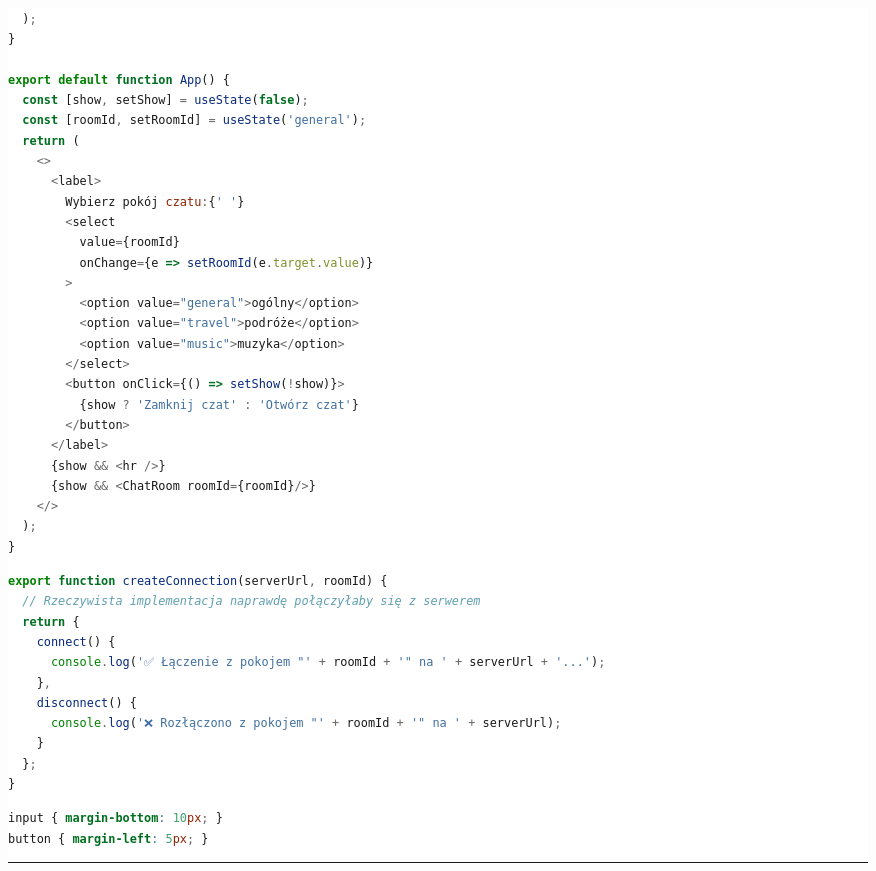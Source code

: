 ```js
  );
}

export default function App() {
  const [show, setShow] = useState(false);
  const [roomId, setRoomId] = useState('general');
  return (
    <>
      <label>
        Wybierz pokój czatu:{' '}
        <select
          value={roomId}
          onChange={e => setRoomId(e.target.value)}
        >
          <option value="general">ogólny</option>
          <option value="travel">podróże</option>
          <option value="music">muzyka</option>
        </select>
        <button onClick={() => setShow(!show)}>
          {show ? 'Zamknij czat' : 'Otwórz czat'}
        </button>
      </label>
      {show && <hr />}
      {show && <ChatRoom roomId={roomId}/>}
    </>
  );
}
```

```js src/chat.js
export function createConnection(serverUrl, roomId) {
  // Rzeczywista implementacja naprawdę połączyłaby się z serwerem
  return {
    connect() {
      console.log('✅ Łączenie z pokojem "' + roomId + '" na ' + serverUrl + '...');
    },
    disconnect() {
      console.log('❌ Rozłączono z pokojem "' + roomId + '" na ' + serverUrl);
    }
  };
}
```

```css
input { margin-bottom: 10px; }
button { margin-left: 5px; }
```

</Sandpack>

<Solution />

</Recipes>

---